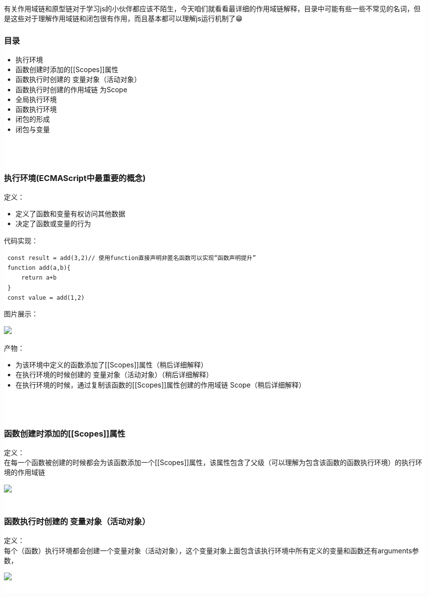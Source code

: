 有关作用域链和原型链对于学习js的小伙伴都应该不陌生，今天咱们就看看最详细的作用域链解释，目录中可能有些一些不常见的名词，但是这些对于理解作用域链和闭包很有作用，而且基本都可以理解js运行机制了😁


<h3>目录</h3>

  * 执行环境
  * 函数创建时添加的[[Scopes]]属性
  * 函数执行时创建的 变量对象（活动对象）
  * 函数执行时创建的作用域链 为Scope
  * 全局执行环境
  * 函数执行环境
  * 闭包的形成
  * 闭包与变量
  
<br>
<br>
<h3>执行环境(ECMAScript中最重要的概念)</h3>
定义：

* 定义了函数和变量有权访问其他数据
* 决定了函数或变量的行为<br>

代码实现：
```
 const result = add(3,2)// 使用function直接声明非匿名函数可以实现“函数声明提升”
 function add(a,b){
     return a+b
 }
 const value = add(1,2)
```
图片展示：

![](https://user-gold-cdn.xitu.io/2019/5/21/16ada1e799a35e87?w=1155&h=744&f=png&s=187940)


产物：
* 为该环境中定义的函数添加了[[Scopes]]属性（稍后详细解释）
* 在执行环境的时候创建的 变量对象（活动对象）（稍后详细解释）
* 在执行环境的时候，通过复制该函数的[[Scopes]]属性创建的作用域链 Scope（稍后详细解释）
<br>
<br>

<h3>函数创建时添加的[[Scopes]]属性</h3>
    定义：<br>在每一个函数被创建的时候都会为该函数添加一个[[Scopes]]属性，该属性包含了父级（可以理解为包含该函数的函数执行环境）的执行环境的作用域链
    
![](https://user-gold-cdn.xitu.io/2019/5/21/16ad9ea763025765?w=1206&h=787&f=png&s=214989)
<br>
<br>
<h3> 函数执行时创建的 变量对象（活动对象）</h3>
    定义：<br>
   每个（函数）执行环境都会创建一个变量对象（活动对象），这个变量对象上面包含该执行环境中所有定义的变量和函数还有arguments参数，
   
![](https://user-gold-cdn.xitu.io/2019/5/21/16ad9ed8133537a3?w=1162&h=636&f=png&s=153565)
<br><br>

